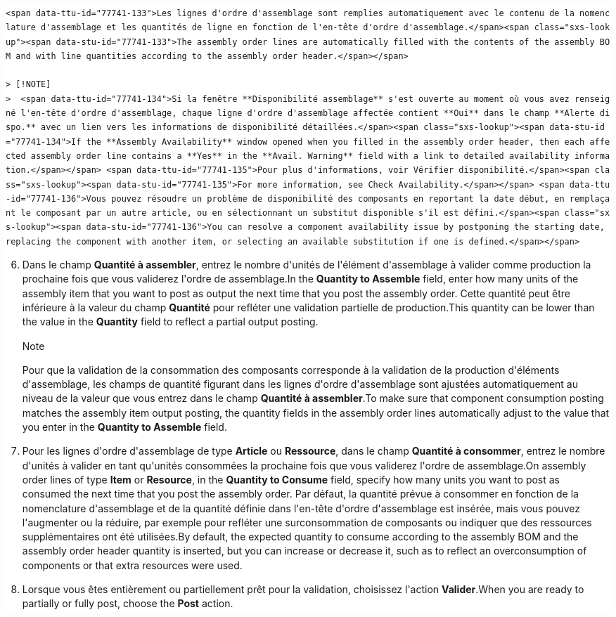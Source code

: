     <span data-ttu-id="77741-133">Les lignes d'ordre d'assemblage sont remplies automatiquement avec le contenu de la nomenclature d'assemblage et les quantités de ligne en fonction de l'en-tête d'ordre d'assemblage.</span><span class="sxs-lookup"><span data-stu-id="77741-133">The assembly order lines are automatically filled with the contents of the assembly BOM and with line quantities according to the assembly order header.</span></span>  

    > [!NOTE]  
    >  <span data-ttu-id="77741-134">Si la fenêtre **Disponibilité assemblage** s'est ouverte au moment où vous avez renseigné l'en-tête d'ordre d'assemblage, chaque ligne d'ordre d'assemblage affectée contient **Oui** dans le champ **Alerte dispo.** avec un lien vers les informations de disponibilité détaillées.</span><span class="sxs-lookup"><span data-stu-id="77741-134">If the **Assembly Availability** window opened when you filled in the assembly order header, then each affected assembly order line contains a **Yes** in the **Avail. Warning** field with a link to detailed availability information.</span></span> <span data-ttu-id="77741-135">Pour plus d'informations, voir Vérifier disponibilité.</span><span class="sxs-lookup"><span data-stu-id="77741-135">For more information, see Check Availability.</span></span> <span data-ttu-id="77741-136">Vous pouvez résoudre un problème de disponibilité des composants en reportant la date début, en remplaçant le composant par un autre article, ou en sélectionnant un substitut disponible s'il est défini.</span><span class="sxs-lookup"><span data-stu-id="77741-136">You can resolve a component availability issue by postponing the starting date, replacing the component with another item, or selecting an available substitution if one is defined.</span></span>  

6.  <span data-ttu-id="77741-137">Dans le champ **Quantité à assembler**, entrez le nombre d'unités de l'élément d'assemblage à valider comme production la prochaine fois que vous validerez l'ordre de assemblage.</span><span class="sxs-lookup"><span data-stu-id="77741-137">In the **Quantity to Assemble** field, enter how many units of the assembly item that you want to post as output the next time that you post the assembly order.</span></span> <span data-ttu-id="77741-138">Cette quantité peut être inférieure à la valeur du champ **Quantité** pour refléter une validation partielle de production.</span><span class="sxs-lookup"><span data-stu-id="77741-138">This quantity can be lower than the value in the **Quantity** field to reflect a partial output posting.</span></span>  

    > [!NOTE]  
    >  <span data-ttu-id="77741-139">Pour que la validation de la consommation des composants corresponde à la validation de la production d'éléments d'assemblage, les champs de quantité figurant dans les lignes d'ordre d'assemblage sont ajustées automatiquement au niveau de la valeur que vous entrez dans le champ **Quantité à assembler**.</span><span class="sxs-lookup"><span data-stu-id="77741-139">To make sure that component consumption posting matches the assembly item output posting, the quantity fields in the assembly order lines automatically adjust to the value that you enter in the **Quantity to Assemble** field.</span></span>  
7.  <span data-ttu-id="77741-140">Pour les lignes d'ordre d'assemblage de type **Article** ou **Ressource**, dans le champ **Quantité à consommer**, entrez le nombre d'unités à valider en tant qu'unités consommées la prochaine fois que vous validerez l'ordre de assemblage.</span><span class="sxs-lookup"><span data-stu-id="77741-140">On assembly order lines of type **Item** or **Resource**, in the **Quantity to Consume** field, specify how many units you want to post as consumed the next time that you post the assembly order.</span></span> <span data-ttu-id="77741-141">Par défaut, la quantité prévue à consommer en fonction de la nomenclature d'assemblage et de la quantité définie dans l'en-tête d'ordre d'assemblage est insérée, mais vous pouvez l'augmenter ou la réduire, par exemple pour refléter une surconsommation de composants ou indiquer que des ressources supplémentaires ont été utilisées.</span><span class="sxs-lookup"><span data-stu-id="77741-141">By default, the expected quantity to consume according to the assembly BOM and the assembly order header quantity is inserted, but you can increase or decrease it, such as to reflect an overconsumption of components or that extra resources were used.</span></span>  
8.  <span data-ttu-id="77741-142">Lorsque vous êtes entièrement ou partiellement prêt pour la validation, choisissez l'action **Valider**.</span><span class="sxs-lookup"><span data-stu-id="77741-142">When you are ready to partially or fully post, choose the **Post** action.</span></span>  

